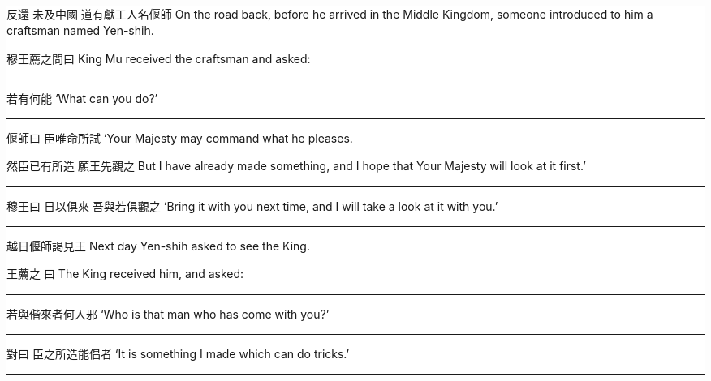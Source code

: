 反還
未及中國
道有獻工人名偃師
On the road back,
before he arrived in the Middle Kingdom,
someone introduced to him a craftsman named Yen-shih.

穆王薦之問曰
King Mu received the craftsman and asked:

***

若有何能
‘What can you do?’

***

偃師曰
臣唯命所試
‘Your Majesty may command what he pleases.

然臣已有所造
願王先觀之
But I have already made something,
and I hope that Your Majesty will look at it first.’

***

穆王曰
日以俱來
吾與若俱觀之
‘Bring it with you next time,
and I will take a look at it with you.’

***

越日偃師謁見王
Next day Yen-shih asked to see the King.

王薦之
曰
The King received him,
and asked:

***

若與偕來者何人邪
‘Who is that man who has come with you?’

***

對曰
臣之所造能倡者
‘It is something I made which can do tricks.’

***
